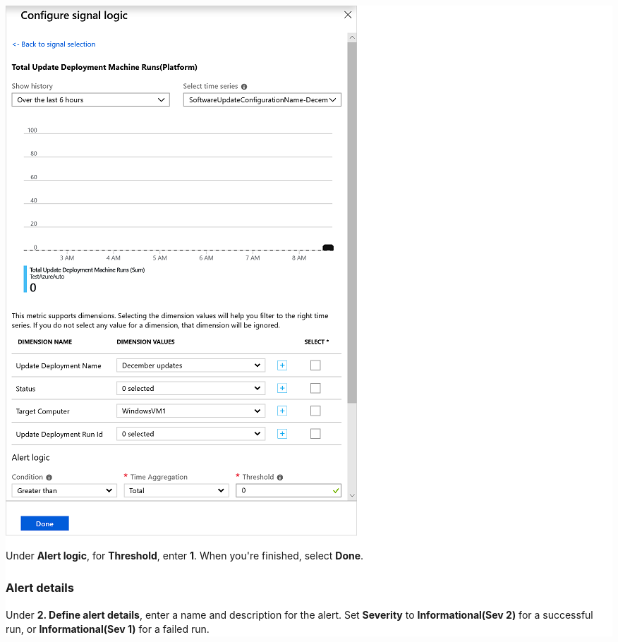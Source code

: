 ![Configure signal logic](./media/automation-tutorial-update-management/signal-logic.png)

Under **Alert logic**, for **Threshold**, enter **1**. When you're finished, select **Done**.

### Alert details

Under **2. Define alert details**, enter a name and description for the alert. Set **Severity** to **Informational(Sev 2)** for a successful run, or **Informational(Sev 1)** for a failed run.
